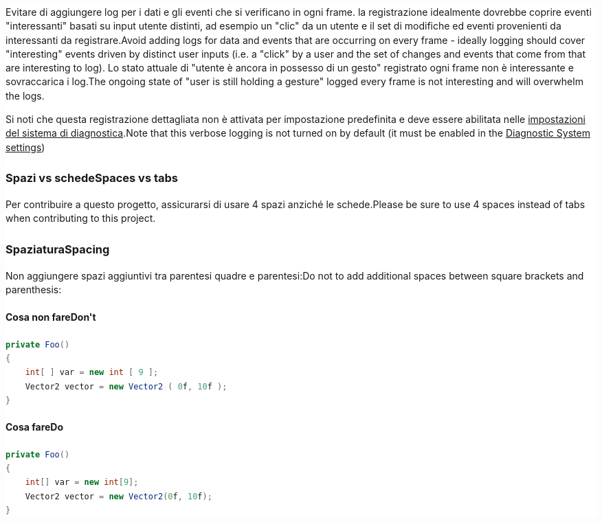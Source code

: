 <span data-ttu-id="e6a7e-205">Evitare di aggiungere log per i dati e gli eventi che si verificano in ogni frame. la registrazione idealmente dovrebbe coprire eventi "interessanti" basati su input utente distinti, ad esempio un "clic" da un utente e il set di modifiche ed eventi provenienti da interessanti da registrare.</span><span class="sxs-lookup"><span data-stu-id="e6a7e-205">Avoid adding logs for data and events that are occurring on every frame - ideally logging should cover "interesting" events driven by distinct user inputs (i.e. a "click" by a user and the set of changes and events that come from that are interesting to log).</span></span> <span data-ttu-id="e6a7e-206">Lo stato attuale di "utente è ancora in possesso di un gesto" registrato ogni frame non è interessante e sovraccarica i log.</span><span class="sxs-lookup"><span data-stu-id="e6a7e-206">The ongoing state of "user is still holding a gesture" logged every frame is not interesting and will overwhelm the logs.</span></span>

<span data-ttu-id="e6a7e-207">Si noti che questa registrazione dettagliata non è attivata per impostazione predefinita e deve essere abilitata nelle [impostazioni del sistema di diagnostica](../features/diagnostics/configuring-diagnostics.md#enable-verbose-logging).</span><span class="sxs-lookup"><span data-stu-id="e6a7e-207">Note that this verbose logging is not turned on by default (it must be enabled in the [Diagnostic System settings](../features/diagnostics/configuring-diagnostics.md#enable-verbose-logging))</span></span>

### <a name="spaces-vs-tabs"></a><span data-ttu-id="e6a7e-208">Spazi vs schede</span><span class="sxs-lookup"><span data-stu-id="e6a7e-208">Spaces vs tabs</span></span>

<span data-ttu-id="e6a7e-209">Per contribuire a questo progetto, assicurarsi di usare 4 spazi anziché le schede.</span><span class="sxs-lookup"><span data-stu-id="e6a7e-209">Please be sure to use 4 spaces instead of tabs when contributing to this project.</span></span>

### <a name="spacing"></a><span data-ttu-id="e6a7e-210">Spaziatura</span><span class="sxs-lookup"><span data-stu-id="e6a7e-210">Spacing</span></span>

<span data-ttu-id="e6a7e-211">Non aggiungere spazi aggiuntivi tra parentesi quadre e parentesi:</span><span class="sxs-lookup"><span data-stu-id="e6a7e-211">Do not to add additional spaces between square brackets and parenthesis:</span></span>

#### <a name="dont"></a><span data-ttu-id="e6a7e-212">Cosa non fare</span><span class="sxs-lookup"><span data-stu-id="e6a7e-212">Don't</span></span>

```c#
private Foo()
{
    int[ ] var = new int [ 9 ];
    Vector2 vector = new Vector2 ( 0f, 10f );
}

```

#### <a name="do"></a><span data-ttu-id="e6a7e-213">Cosa fare</span><span class="sxs-lookup"><span data-stu-id="e6a7e-213">Do</span></span>

```c#
private Foo()
{
    int[] var = new int[9];
    Vector2 vector = new Vector2(0f, 10f);
}
```
